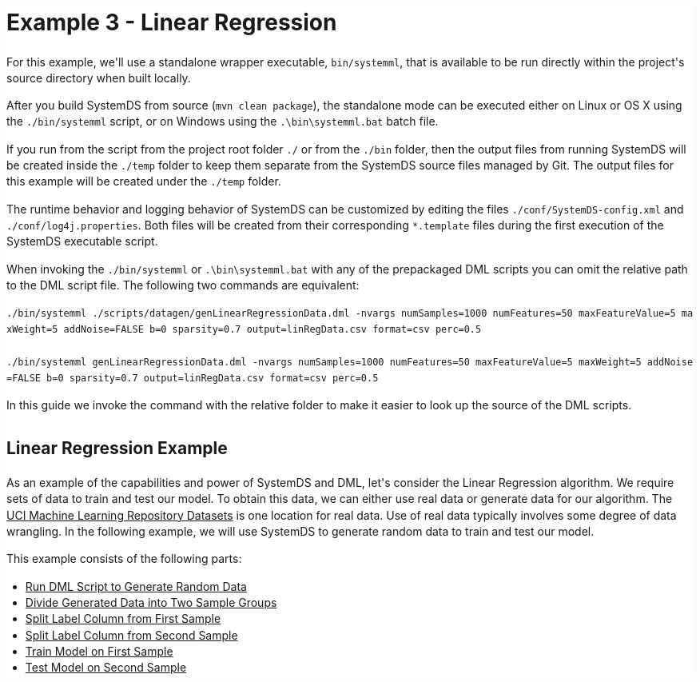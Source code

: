 
# Example 3 - Linear Regression

For this example, we'll use a standalone wrapper executable, `bin/systemml`, that is available to
be run directly within the project's source directory when built locally.

After you build SystemDS from source (`mvn clean package`), the standalone mode can be executed
either on Linux or OS X using the `./bin/systemml` script, or on Windows using the
`.\bin\systemml.bat` batch file.

If you run from the script from the project root folder `./` or from the `./bin` folder, then the
output files from running SystemDS will be created inside the `./temp` folder to keep them separate
from the SystemDS source files managed by Git. The output files for this example will be created
under the `./temp` folder.

The runtime behavior and logging behavior of SystemDS can be customized by editing the files
`./conf/SystemDS-config.xml` and `./conf/log4j.properties`. Both files will be created from their
corresponding `*.template` files during the first execution of the SystemDS executable script.

When invoking the `./bin/systemml` or `.\bin\systemml.bat` with any of the prepackaged DML scripts
you can omit the relative path to the DML script file. The following two commands are equivalent:

    ./bin/systemml ./scripts/datagen/genLinearRegressionData.dml -nvargs numSamples=1000 numFeatures=50 maxFeatureValue=5 maxWeight=5 addNoise=FALSE b=0 sparsity=0.7 output=linRegData.csv format=csv perc=0.5

    ./bin/systemml genLinearRegressionData.dml -nvargs numSamples=1000 numFeatures=50 maxFeatureValue=5 maxWeight=5 addNoise=FALSE b=0 sparsity=0.7 output=linRegData.csv format=csv perc=0.5

In this guide we invoke the command with the relative folder to make it easier to look up the source
of the DML scripts.

## Linear Regression Example

As an example of the capabilities and power of SystemDS and DML, let's consider the Linear Regression algorithm.
We require sets of data to train and test our model. To obtain this data, we can either use real data or
generate data for our algorithm. The
[UCI Machine Learning Repository Datasets](https://archive.ics.uci.edu/ml/datasets.html) is one location for real data.
Use of real data typically involves some degree of data wrangling. In the following example, we will use SystemDS to
generate random data to train and test our model.

This example consists of the following parts:

  * [Run DML Script to Generate Random Data](#run-dml-script-to-generate-random-data)
  * [Divide Generated Data into Two Sample Groups](#divide-generated-data-into-two-sample-groups)
  * [Split Label Column from First Sample](#split-label-column-from-first-sample)
  * [Split Label Column from Second Sample](#split-label-column-from-second-sample)
  * [Train Model on First Sample](#train-model-on-first-sample)
  * [Test Model on Second Sample](#test-model-on-second-sample)
